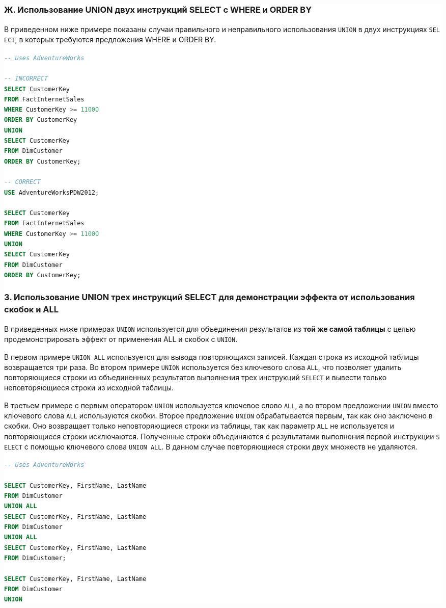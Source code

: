 ### <a name="g-using-union-of-two-select-statements-with-where-and-order-by"></a>Ж. Использование UNION двух инструкций SELECT с WHERE и ORDER BY  
В приведенном ниже примере показаны случаи правильного и неправильного использования `UNION` в двух инструкциях `SELECT`, в которых требуются предложения WHERE и ORDER BY.  
  
```sql
-- Uses AdventureWorks  
  
-- INCORRECT   
SELECT CustomerKey   
FROM FactInternetSales   
WHERE CustomerKey >= 11000  
ORDER BY CustomerKey   
UNION   
SELECT CustomerKey   
FROM DimCustomer   
ORDER BY CustomerKey;  
  
-- CORRECT  
USE AdventureWorksPDW2012;  
  
SELECT CustomerKey   
FROM FactInternetSales   
WHERE CustomerKey >= 11000  
UNION   
SELECT CustomerKey   
FROM DimCustomer   
ORDER BY CustomerKey;  
```  
  
### <a name="h-using-union-of-three-select-statements-to-show-effects-of-all-and-parentheses"></a>З. Использование UNION трех инструкций SELECT для демонстрации эффекта от использования скобок и ALL  
В приведенных ниже примерах `UNION` используется для объединения результатов из **той же самой таблицы** с целью продемонстрировать эффект от применения ALL и скобок с `UNION`.  
  
В первом примере `UNION ALL` используется для вывода повторяющихся записей. Каждая строка из исходной таблицы возвращается три раза. Во втором примере `UNION` используется без ключевого слова `ALL`, что позволяет удалить повторяющиеся строки из объединенных результатов выполнения трех инструкций `SELECT` и вывести только неповторяющиеся строки из исходной таблицы.  
  
В третьем примере с первым оператором `UNION` используется ключевое слово `ALL`, а во втором предложении `UNION` вместо ключевого слова `ALL` используются скобки. Второе предложение `UNION` обрабатывается первым, так как оно заключено в скобки. Оно возвращает только неповторяющиеся строки из таблицы, так как параметр `ALL` не используется и повторяющиеся строки исключаются. Полученные строки объединяются с результатами выполнения первой инструкции `SELECT` с помощью ключевого слова `UNION ALL`. В данном случае повторяющиеся строки двух множеств не удаляются.  
  
```sql
-- Uses AdventureWorks  
  
SELECT CustomerKey, FirstName, LastName  
FROM DimCustomer  
UNION ALL   
SELECT CustomerKey, FirstName, LastName  
FROM DimCustomer  
UNION ALL   
SELECT CustomerKey, FirstName, LastName  
FROM DimCustomer;  
  
SELECT CustomerKey, FirstName, LastName  
FROM DimCustomer  
UNION   
```